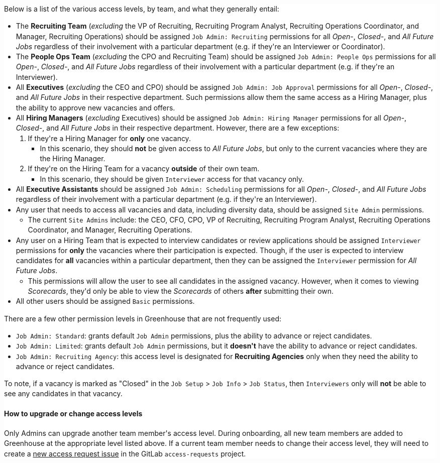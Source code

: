 Below is a list of the various access levels, by team, and what they generally entail:

- The **Recruiting Team** (*excluding* the VP of Recruiting, Recruiting Program Analyst, Recruiting Operations Coordinator, and  Manager, Recruiting Operations) should be assigned `Job Admin: Recruiting` permissions for all *Open-*, *Closed-*, and *All Future Jobs* regardless of their involvement with a particular department (e.g. if they're an Interviewer or Coordinator).
- The **People Ops Team** (*excluding* the CPO and Recruiting Team) should be assigned `Job Admin: People Ops` permissions for all *Open-*, *Closed-*, and *All Future Jobs* regardless of their involvement with a particular department (e.g. if they're an Interviewer).
- All **Executives** (*excluding* the CEO and CPO) should be assigned `Job Admin: Job Approval` permissions for all *Open-*, *Closed-*, and *All Future Jobs* in their respective department. Such permissions allow them the same access as a Hiring Manager, plus the ability to approve new vacancies and offers.
- All **Hiring Managers** (*excluding* Executives) should be assigned `Job Admin: Hiring Manager` permissions for all *Open-*, *Closed-*, and *All Future Jobs* in their respective department. However, there are a few exceptions:
    1. If they're a Hiring Manager for **only** one vacancy.
        * In this scenario, they should **not** be given access to *All Future Jobs*, but only to the current vacancies where they are the Hiring Manager.
    2. If they're on the Hiring Team for a vacancy **outside** of their own team.
        * In this scenario, they should be given `Interviewer` access for that vacancy only.
- All **Executive Assistants** should be assigned `Job Admin: Scheduling` permissions for all *Open-*, *Closed-*, and *All Future Jobs* regardless of their involvement with a particular department (e.g. if they're an Interviewer).
- Any user that needs to access all vacancies and data, including diversity data, should be assigned `Site Admin` permissions.
    * The current `Site Admins` include: the CEO, CFO, CPO, VP of Recruiting, Recruiting Program Analyst, Recruiting Operations Coordinator, and Manager, Recruiting Operations.
- Any user on a Hiring Team that is expected to interview candidates or review applications should be assigned `Interviewer` permissions for **only** the vacancies where their participation is expected. Though, if the user is expected to interview candidates for **all** vacancies within a particular department, then they can be assigned the `Interviewer` permission for *All Future Jobs*.
    * This permissions will allow the user to see all candidates in the assigned vacancy. However, when it comes to viewing *Scorecards*, they'd only be able to view the *Scorecards* of others **after** submitting their own.
- All other users should be assigned `Basic` permissions.

There are a few other permission levels in Greenhouse that are not frequently used:
- `Job Admin: Standard`: grants default `Job Admin` permissions, plus the ability to advance or reject candidates.
- `Job Admin: Limited`: grants default `Job Admin` permissions, but it **doesn't** have the ability to advance or reject candidates.
- `Job Admin: Recruiting Agency`: this access level is designated for **Recruiting Agencies** only when they need the ability to advance or reject candidates.

To note, if a vacancy is marked as "Closed" in the `Job Setup` > `Job Info` > `Job Status`, then `Interviewers` only will **not** be able to see any candidates in that vacancy.

#### How to upgrade or change access levels

Only Admins can upgrade another team member's access level. During onboarding, all new team members are added to Greenhouse at the appropriate level listed above. If a current team member needs to change their access level, they will need to create a [new access request issue](https://gitlab.com/gitlab-com/access-requests/issues/new?issuable_template=New%20Access%20Request) in the GitLab `access-requests` project.
